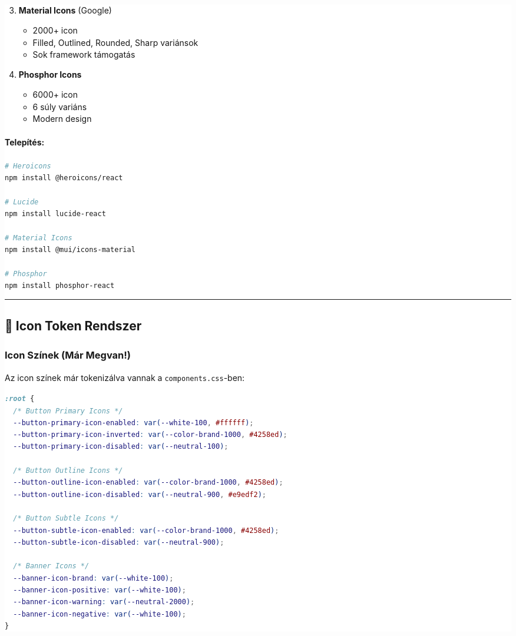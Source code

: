 3. **Material Icons** (Google)
   - 2000+ icon
   - Filled, Outlined, Rounded, Sharp variánsok
   - Sok framework támogatás

4. **Phosphor Icons**
   - 6000+ icon
   - 6 súly variáns
   - Modern design

#### Telepítés:

```bash
# Heroicons
npm install @heroicons/react

# Lucide
npm install lucide-react

# Material Icons
npm install @mui/icons-material

# Phosphor
npm install phosphor-react
```

---

## 🎨 Icon Token Rendszer

### Icon Színek (Már Megvan!)

Az icon színek már tokenizálva vannak a `components.css`-ben:

```css
:root {
  /* Button Primary Icons */
  --button-primary-icon-enabled: var(--white-100, #ffffff);
  --button-primary-icon-inverted: var(--color-brand-1000, #4258ed);
  --button-primary-icon-disabled: var(--neutral-100);
  
  /* Button Outline Icons */
  --button-outline-icon-enabled: var(--color-brand-1000, #4258ed);
  --button-outline-icon-disabled: var(--neutral-900, #e9edf2);
  
  /* Button Subtle Icons */
  --button-subtle-icon-enabled: var(--color-brand-1000, #4258ed);
  --button-subtle-icon-disabled: var(--neutral-900);
  
  /* Banner Icons */
  --banner-icon-brand: var(--white-100);
  --banner-icon-positive: var(--white-100);
  --banner-icon-warning: var(--neutral-2000);
  --banner-icon-negative: var(--white-100);
}
```
